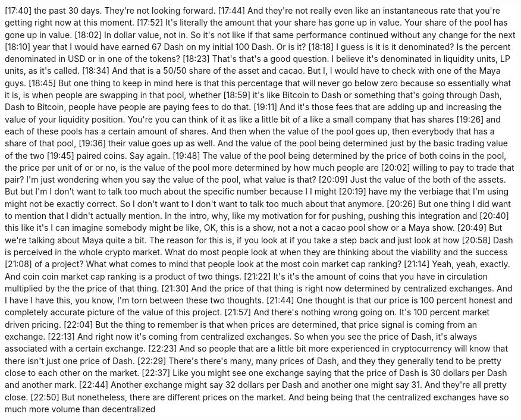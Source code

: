[17:40] the past 30 days. They're not looking forward.
[17:44] And they're not really even like an instantaneous rate that you're getting right now at this moment.
[17:52] It's literally the amount that your share has gone up in value. Your share of the pool has gone up in value.
[18:02] In dollar value, not in. So it's not like if that same performance continued without any change for the next
[18:10] year that I would have earned 67 Dash on my initial 100 Dash. Or is it?
[18:18] I guess is it is it denominated? Is the percent denominated in USD or in one of the tokens?
[18:23] That's that's a good question. I believe it's denominated in liquidity units, LP units, as it's called.
[18:34] And that is a 50/50 share of the asset and cacao. But I, I would have to check with one of the Maya guys.
[18:45] But one thing to keep in mind here is that this percentage that will never go below zero because so essentially what it is, is when people are swapping in that pool, whether
[18:59] it's like Bitcoin to Dash or something that's going through Dash, Dash to Bitcoin, people have people are paying fees to do that.
[19:11] And it's those fees that are adding up and increasing the value of your liquidity position. You're you can think of it as like a little bit of a like a small company that has shares
[19:26] and each of these pools has a certain amount of shares. And then when the value of the pool goes up, then everybody that has a share of that pool,
[19:36] their value goes up as well. And the value of the pool being determined just by the basic trading value of the two
[19:45] paired coins. Say again.
[19:48] The value of the pool being determined by the price of both coins in the pool, the price per unit of or or no, is the value of the pool more determined by how much people are
[20:02] willing to pay to trade that pair? I'm just wondering when you say the value of the pool, what value is that?
[20:09] Just the value of the both of the assets. But but I'm I don't want to talk too much about the specific number because I I might
[20:19] have my the verbiage that I'm using might not be exactly correct. So I don't want to I don't want to talk too much about that anymore.
[20:26] But one thing I did want to mention that I didn't actually mention. In the intro, why, like my motivation for for pushing, pushing this integration and
[20:40] this like it's I can imagine somebody might be like, OK, this is a show, not a not a cacao pool show or a Maya show.
[20:49] But we're talking about Maya quite a bit. The reason for this is, if you look at if you take a step back and just look at how
[20:58] Dash is perceived in the whole crypto market. What do most people look at when they are thinking about the viability and the success
[21:08] of a project? What what comes to mind that people look at the most coin market cap ranking?
[21:14] Yeah, yeah, exactly. And coin coin market cap ranking is a product of two things.
[21:22] It's it's the amount of coins that you have in circulation multiplied by the the price of that thing.
[21:30] And the price of that thing is right now determined by centralized exchanges. And I have I have this, you know, I'm torn between these two thoughts.
[21:44] One thought is that our price is 100 percent honest and completely accurate picture of the value of this project.
[21:57] And there's nothing wrong going on. It's 100 percent market driven pricing.
[22:04] But the thing to remember is that when prices are determined, that price signal is coming from an exchange.
[22:13] And right now it's coming from centralized exchanges. So when you see the price of Dash, it's always associated with a certain exchange.
[22:23] And so people that are a little bit more experienced in cryptocurrency will know that there isn't just one price of Dash.
[22:29] There's there's many, many prices of Dash, and they they generally tend to be pretty close to each other on the market.
[22:37] Like you might see one exchange saying that the price of Dash is 30 dollars per Dash and another mark.
[22:44] Another exchange might say 32 dollars per Dash and another one might say 31. And they're all pretty close.
[22:50] But nonetheless, there are different prices on the market. And being being that the centralized exchanges have so much more volume than decentralized
